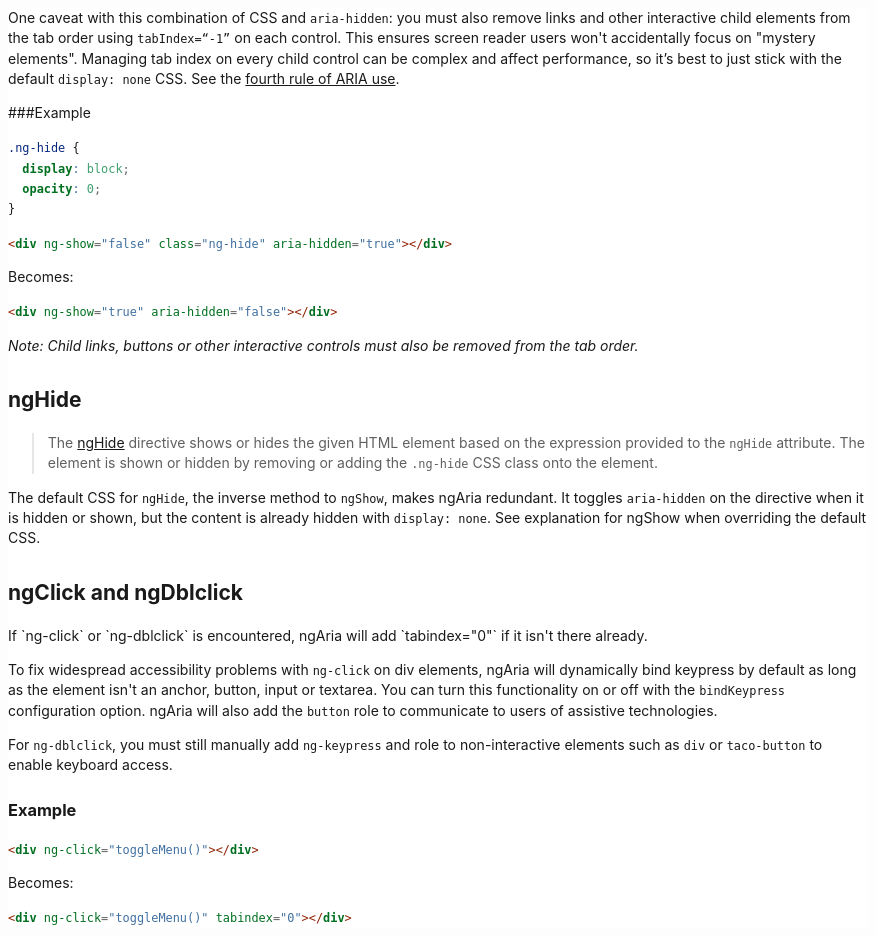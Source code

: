 One caveat with this combination of CSS and `aria-hidden`: you must also remove links and other
interactive child elements from the tab order using `tabIndex=“-1”` on each control. This ensures
screen reader users won't accidentally focus on "mystery elements". Managing tab index on every
child control can be complex and affect performance, so it’s best to just stick with the default
`display: none` CSS. See the [fourth rule of ARIA use](http://www.w3.org/TR/aria-in-html/#fourth-rule-of-aria-use).

###Example
```css
.ng-hide {
  display: block;
  opacity: 0;
}
```

```html
<div ng-show="false" class="ng-hide" aria-hidden="true"></div>
```

Becomes:


```html
<div ng-show="true" aria-hidden="false"></div>
```
*Note: Child links, buttons or other interactive controls must also be removed from the tab order.*

<h2 id="nghide">ngHide</h2>

>The [ngHide](https://docs.angularjs.org/api/ng/directive/ngHide) directive shows or hides the
given HTML element based on the expression provided to the `ngHide` attribute. The element is
shown or hidden by removing or adding the `.ng-hide` CSS class onto the element.

The default CSS for `ngHide`, the inverse method to `ngShow`, makes ngAria redundant. It toggles
`aria-hidden` on the directive when it is hidden or shown, but the content is already hidden with
`display: none`. See explanation for ngShow when overriding the default CSS.

<h2><span id="ngclick">ngClick</span> and <span id="ngdblclick">ngDblclick</span></h2>
If `ng-click` or `ng-dblclick` is encountered, ngAria will add `tabindex="0"` if it isn't there
already.

To fix widespread accessibility problems with `ng-click` on div elements, ngAria will dynamically
bind keypress by default as long as the element isn't an anchor, button, input or textarea.
You can turn this functionality on or off with the `bindKeypress` configuration option. ngAria
will also add the `button` role to communicate to users of assistive technologies.

For `ng-dblclick`, you must still manually add `ng-keypress` and role to non-interactive elements such
as `div` or `taco-button` to enable keyboard access.

<h3>Example</h3>

```html
<div ng-click="toggleMenu()"></div>
```

Becomes:

```html
<div ng-click="toggleMenu()" tabindex="0"></div>
```
